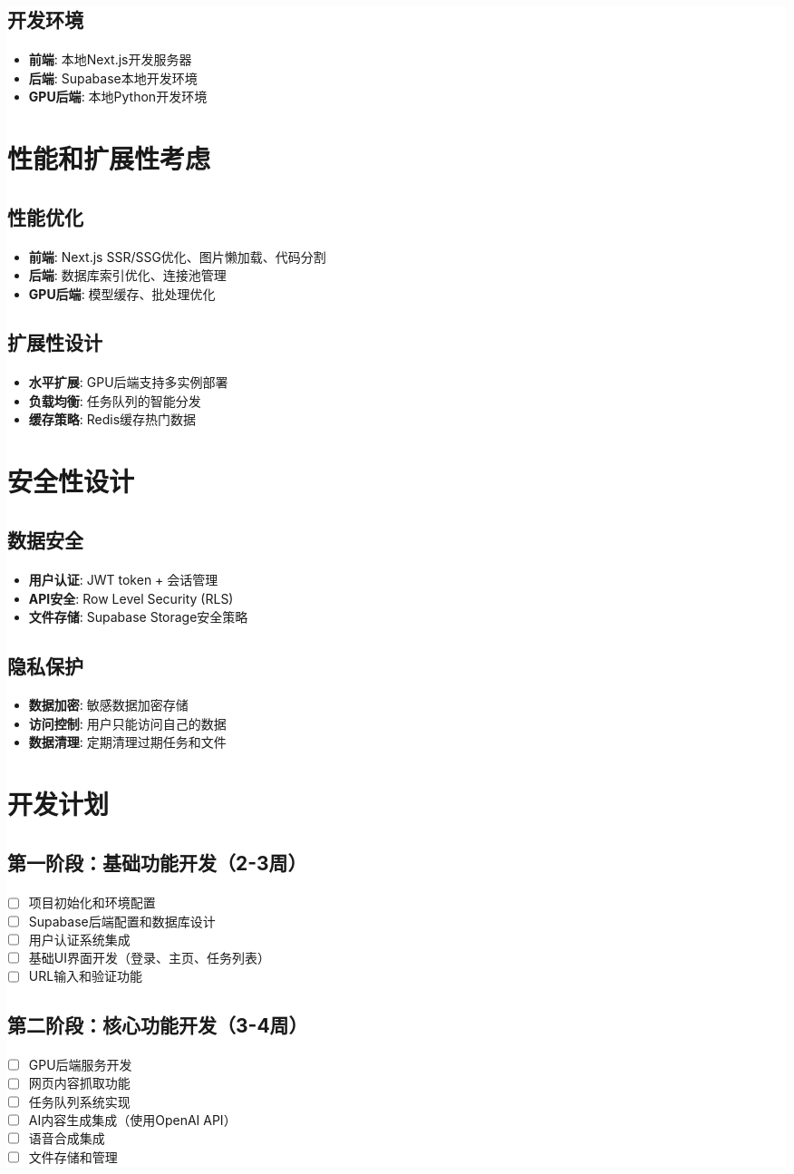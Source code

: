 ## 开发环境
- **前端**: 本地Next.js开发服务器
- **后端**: Supabase本地开发环境
- **GPU后端**: 本地Python开发环境

# 性能和扩展性考虑

## 性能优化
- **前端**: Next.js SSR/SSG优化、图片懒加载、代码分割
- **后端**: 数据库索引优化、连接池管理
- **GPU后端**: 模型缓存、批处理优化

## 扩展性设计
- **水平扩展**: GPU后端支持多实例部署
- **负载均衡**: 任务队列的智能分发
- **缓存策略**: Redis缓存热门数据

# 安全性设计

## 数据安全
- **用户认证**: JWT token + 会话管理
- **API安全**: Row Level Security (RLS)
- **文件存储**: Supabase Storage安全策略

## 隐私保护
- **数据加密**: 敏感数据加密存储
- **访问控制**: 用户只能访问自己的数据
- **数据清理**: 定期清理过期任务和文件

# 开发计划

## 第一阶段：基础功能开发（2-3周）
- [ ] 项目初始化和环境配置
- [ ] Supabase后端配置和数据库设计
- [ ] 用户认证系统集成
- [ ] 基础UI界面开发（登录、主页、任务列表）
- [ ] URL输入和验证功能

## 第二阶段：核心功能开发（3-4周）
- [ ] GPU后端服务开发
- [ ] 网页内容抓取功能
- [ ] 任务队列系统实现
- [ ] AI内容生成集成（使用OpenAI API）
- [ ] 语音合成集成
- [ ] 文件存储和管理
